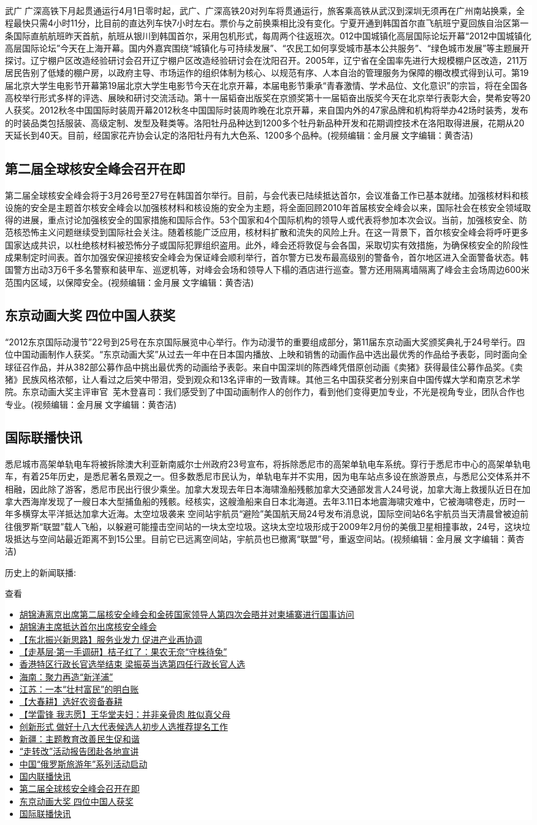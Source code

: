 
武广 广深高铁下月起贯通运行4月1日零时起，武广、广深高铁20对列车将贯通运行，旅客乘高铁从武汉到深圳无须再在广州南站换乘，全程最快只需4小时11分，比目前的直达列车快7小时左右。票价与之前换乘相比没有变化。宁夏开通到韩国首尔直飞航班宁夏回族自治区第一条国际直航航班昨天首航，航班从银川到韩国首尔，采用包机形式，每周两个往返班次。012中国城镇化高层国际论坛开幕“2012中国城镇化高层国际论坛”今天在上海开幕。国内外嘉宾围绕“城镇化与可持续发展”、“农民工如何享受城市基本公共服务”、“绿色城市发展”等主题展开探讨。辽宁棚户区改造经验研讨会召开辽宁棚户区改造经验研讨会在沈阳召开。2005年，辽宁省在全国率先进行大规模棚户区改造，211万居民告别了低矮的棚户房，以政府主导、市场运作的组织体制为核心、以规范有序、人本自治的管理服务为保障的棚改模式得到认可。第19届北京大学生电影节开幕第19届北京大学生电影节今天在北京开幕，本届电影节秉承“青春激情、学术品位、文化意识”的宗旨，将在全国各高校举行形式多样的评选、展映和研讨交流活动。第十一届韬奋出版奖在京颁奖第十一届韬奋出版奖今天在北京举行表彰大会，樊希安等20人获奖。2012秋冬中国国际时装周开幕2012秋冬中国国际时装周昨晚在北京开幕，来自国内外的47家品牌和机构将举办42场时装秀，发布的时装品类包括服装、高级定制、发型及鞋类等。洛阳牡丹品种达到1200多个牡丹新品种开发和花期调控技术在洛阳取得进展，花期从20天延长到40天。目前，经国家花卉协会认定的洛阳牡丹有九大色系、1200多个品种。(视频编辑：金月展 文字编辑：黄杏洁)


## 第二届全球核安全峰会召开在即


第二届全球核安全峰会将于3月26号至27号在韩国首尔举行。目前，与会代表已陆续抵达首尔，会议准备工作已基本就绪。加强核材料和核设施的安全是主题首尔核安全峰会以加强核材料和核设施的安全为主题，将全面回顾2010年首届核安全峰会以来，国际社会在核安全领域取得的进展，重点讨论加强核安全的国家措施和国际合作。53个国家和4个国际机构的领导人或代表将参加本次会议。当前，加强核安全、防范核恐怖主义问题继续受到国际社会关注。随着核能广泛应用，核材料扩散和流失的风险上升。在这一背景下，首尔核安全峰会将呼吁更多国家达成共识，以杜绝核材料被恐怖分子或国际犯罪组织盗用。此外，峰会还将敦促与会各国，采取切实有效措施，为确保核安全的阶段性成果制定时间表。首尔加强安保迎接核安全峰会为保证峰会顺利举行，首尔警方已发布最高级别的警备令，首尔地区进入全面警备状态。韩国警方出动3万6千多名警察和装甲车、巡逻机等，对峰会会场和领导人下榻的酒店进行巡查。警方还用隔离墙隔离了峰会主会场周边600米范围内区域，以保障安全。(视频编辑：金月展 文字编辑：黄杏洁)


## 东京动画大奖 四位中国人获奖


“2012东京国际动漫节”22号到25号在东京国际展览中心举行。作为动漫节的重要组成部分，第11届东京动画大奖颁奖典礼于24号举行。四位中国动画制作人获奖。“东京动画大奖”从过去一年中在日本国内播放、上映和销售的动画作品中选出最优秀的作品给予表彰，同时面向全球征召作品，并从382部公募作品中挑出最优秀的动画给予表彰。来自中国深圳的陈西峰凭借原创动画《卖猪》获得最佳公募作品奖。《卖猪》民族风格浓郁，让人看过之后笑中带泪，受到观众和13名评审的一致青睐。其他三名中国获奖者分别来自中国传媒大学和南京艺术学院。东京动画大奖主评审官  芜木登喜司：我们感受到了中国动画制作人的创作力，看到他们变得更加专业，不光是视角专业，团队合作也专业。(视频编辑：金月展 文字编辑：黄杏洁)


## 国际联播快讯


悉尼城市高架单轨电车将被拆除澳大利亚新南威尔士州政府23号宣布，将拆除悉尼市的高架单轨电车系统。穿行于悉尼市中心的高架单轨电车，有着25年历史，是悉尼著名景观之一。但多数悉尼市民认为，单轨电车并不实用，因为电车站点多设在旅游景点，与悉尼公交体系并不相融，因此除了游客，悉尼市民出行很少乘坐。加拿大发现去年日本海啸渔船残骸加拿大交通部发言人24号说，加拿大海上救援队近日在加拿大西海岸发现了一艘日本大型捕鱼船的残骸。经核实，这艘渔船来自日本北海道。去年3.11日本地震海啸灾难中，它被海啸卷走，历时一年多横穿太平洋抵达加拿大近海。太空垃圾袭来 空间站宇航员“避险”美国航天局24号发布消息说，国际空间站6名宇航员当天清晨曾被迫前往俄罗斯“联盟”载人飞船，以躲避可能撞击空间站的一块太空垃圾。这块太空垃圾形成于2009年2月份的美俄卫星相撞事故，24号，这块垃圾抵达与空间站最近距离不到15公里。目前它已远离空间站，宇航员也已撤离“联盟”号，重返空间站。(视频编辑：金月展 文字编辑：黄杏洁)






历史上的新闻联播:

 查看
 

* [胡锦涛离京出席第二届核安全峰会和金砖国家领导人第四次会晤并对柬埔寨进行国事访问](#胡锦涛离京出席第二届核安全峰会和金砖国家领导人第四次会晤并对柬埔寨进行国事访问)
* [胡锦涛主席抵达首尔出席核安全峰会](#胡锦涛主席抵达首尔出席核安全峰会)
* [【东北振兴新思路】服务业发力 促进产业再协调](#【东北振兴新思路】服务业发力-促进产业再协调)
* [【走基层·第一手调研】桔子红了：果农无奈“守株待兔”](#【走基层·第一手调研】桔子红了：果农无奈“守株待兔”)
* [香港特区行政长官选举结束 梁振英当选第四任行政长官人选](#香港特区行政长官选举结束-梁振英当选第四任行政长官人选)
* [海南：聚力再造“新洋浦”](#海南：聚力再造“新洋浦”)
* [江苏：一本“壮村富民”的明白账](#江苏：一本“壮村富民”的明白账)
* [【大春耕】选好农资备春耕](#【大春耕】选好农资备春耕)
* [【学雷锋 我志愿】王华堂夫妇：并非亲骨肉 胜似真父母](#【学雷锋-我志愿】王华堂夫妇：并非亲骨肉-胜似真父母)
* [创新形式 做好十八大代表候选人初步人选推荐提名工作](#创新形式-做好十八大代表候选人初步人选推荐提名工作)
* [新疆：主题教育改善民生促和谐](#新疆：主题教育改善民生促和谐)
* [“走转改”活动报告团赴各地宣讲](#“走转改”活动报告团赴各地宣讲)
* [中国“俄罗斯旅游年”系列活动启动](#中国“俄罗斯旅游年”系列活动启动)
* [国内联播快讯](#国内联播快讯)
* [第二届全球核安全峰会召开在即](#第二届全球核安全峰会召开在即)
* [东京动画大奖 四位中国人获奖](#东京动画大奖-四位中国人获奖)
* [国际联播快讯](#国际联播快讯)
